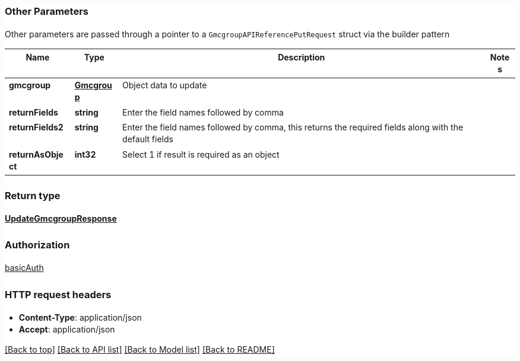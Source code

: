 ### Other Parameters

Other parameters are passed through a pointer to a `GmcgroupAPIReferencePutRequest` struct via the builder pattern


Name | Type | Description  | Notes
------------- | ------------- | ------------- | -------------
**gmcgroup** | [**Gmcgroup**](Gmcgroup.md) | Object data to update | 
**returnFields** | **string** | Enter the field names followed by comma | 
**returnFields2** | **string** | Enter the field names followed by comma, this returns the required fields along with the default fields | 
**returnAsObject** | **int32** | Select 1 if result is required as an object | 

### Return type

[**UpdateGmcgroupResponse**](UpdateGmcgroupResponse.md)

### Authorization

[basicAuth](../README.md#basicAuth)

### HTTP request headers

- **Content-Type**: application/json
- **Accept**: application/json

[[Back to top]](#) [[Back to API list]](../README.md#documentation-for-api-endpoints)
[[Back to Model list]](../README.md#documentation-for-models)
[[Back to README]](../README.md)

